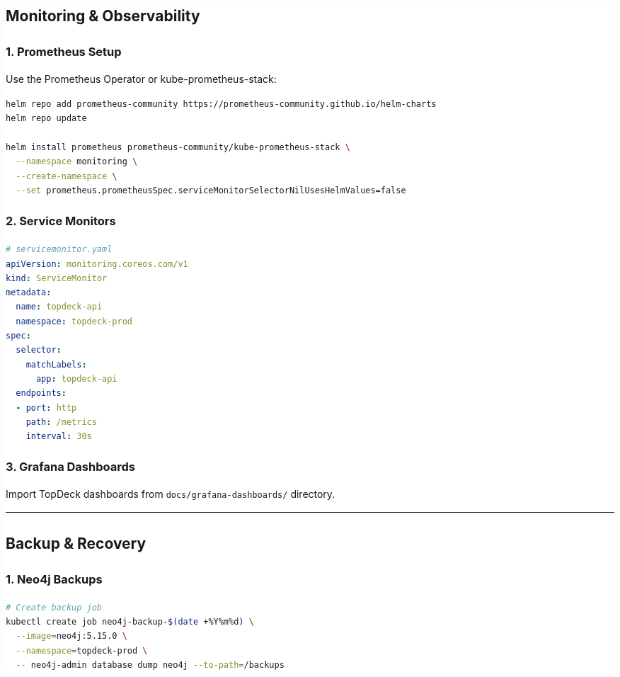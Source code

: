 
## Monitoring & Observability

### 1. Prometheus Setup

Use the Prometheus Operator or kube-prometheus-stack:

```bash
helm repo add prometheus-community https://prometheus-community.github.io/helm-charts
helm repo update

helm install prometheus prometheus-community/kube-prometheus-stack \
  --namespace monitoring \
  --create-namespace \
  --set prometheus.prometheusSpec.serviceMonitorSelectorNilUsesHelmValues=false
```

### 2. Service Monitors

```yaml
# servicemonitor.yaml
apiVersion: monitoring.coreos.com/v1
kind: ServiceMonitor
metadata:
  name: topdeck-api
  namespace: topdeck-prod
spec:
  selector:
    matchLabels:
      app: topdeck-api
  endpoints:
  - port: http
    path: /metrics
    interval: 30s
```

### 3. Grafana Dashboards

Import TopDeck dashboards from `docs/grafana-dashboards/` directory.

---

## Backup & Recovery

### 1. Neo4j Backups

```bash
# Create backup job
kubectl create job neo4j-backup-$(date +%Y%m%d) \
  --image=neo4j:5.15.0 \
  --namespace=topdeck-prod \
  -- neo4j-admin database dump neo4j --to-path=/backups
```
